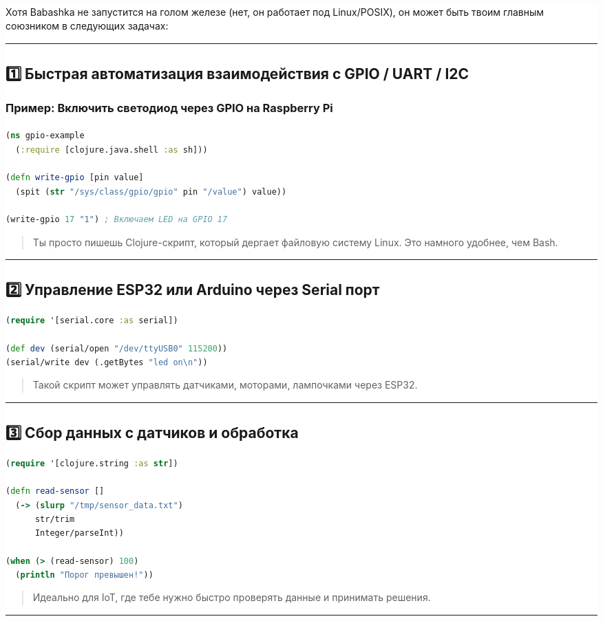 Хотя Babashka не запустится на голом железе (нет, он работает под Linux/POSIX), он может быть твоим главным союзником в следующих задачах:

---

## 1️⃣ Быстрая автоматизация взаимодействия с GPIO / UART / I2C

### Пример: Включить светодиод через GPIO на Raspberry Pi

```clojure
(ns gpio-example
  (:require [clojure.java.shell :as sh]))

(defn write-gpio [pin value]
  (spit (str "/sys/class/gpio/gpio" pin "/value") value))

(write-gpio 17 "1") ; Включаем LED на GPIO 17
```

> Ты просто пишешь Clojure-скрипт, который дергает файловую систему Linux. Это намного удобнее, чем Bash.

---

## 2️⃣ Управление ESP32 или Arduino через Serial порт

```clojure
(require '[serial.core :as serial])

(def dev (serial/open "/dev/ttyUSB0" 115200))
(serial/write dev (.getBytes "led on\n"))
```

> Такой скрипт может управлять датчиками, моторами, лампочками через ESP32.

---

## 3️⃣ Сбор данных с датчиков и обработка

```clojure
(require '[clojure.string :as str])

(defn read-sensor []
  (-> (slurp "/tmp/sensor_data.txt")
      str/trim
      Integer/parseInt))

(when (> (read-sensor) 100)
  (println "Порог превышен!"))
```

> Идеально для IoT, где тебе нужно быстро проверять данные и принимать решения.

---